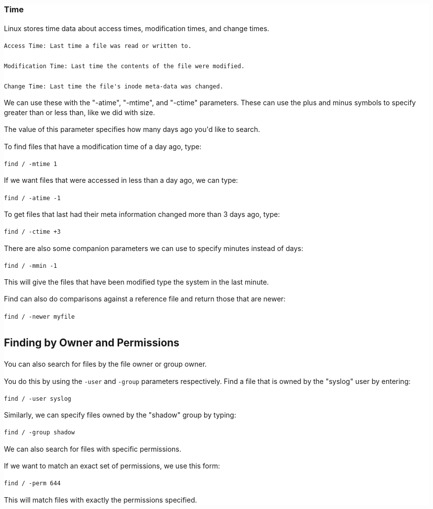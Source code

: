 ### Time

Linux stores time data about access times, modification times, and change times.

    Access Time: Last time a file was read or written to.

    Modification Time: Last time the contents of the file were modified.

    Change Time: Last time the file's inode meta-data was changed.

We can use these with the "-atime", "-mtime", and "-ctime" parameters. These can use the plus and minus symbols to specify greater than or less than, like we did with size.

The value of this parameter specifies how many days ago you'd like to search.

To find files that have a modification time of a day ago, type:
```
find / -mtime 1
```
If we want files that were accessed in less than a day ago, we can type:
```
find / -atime -1
```
To get files that last had their meta information changed more than 3 days ago, type:
```
find / -ctime +3
```
There are also some companion parameters we can use to specify minutes instead of days:
```
find / -mmin -1
```
This will give the files that have been modified type the system in the last minute.

Find can also do comparisons against a reference file and return those that are newer:
```
find / -newer myfile
```

## Finding by Owner and Permissions

You can also search for files by the file owner or group owner.

You do this by using the `-user` and `-group` parameters respectively. Find a file that is owned by the "syslog" user by entering:
```
find / -user syslog
```
Similarly, we can specify files owned by the "shadow" group by typing:
```
find / -group shadow
```
We can also search for files with specific permissions.

If we want to match an exact set of permissions, we use this form:
```
find / -perm 644
```
This will match files with exactly the permissions specified.
